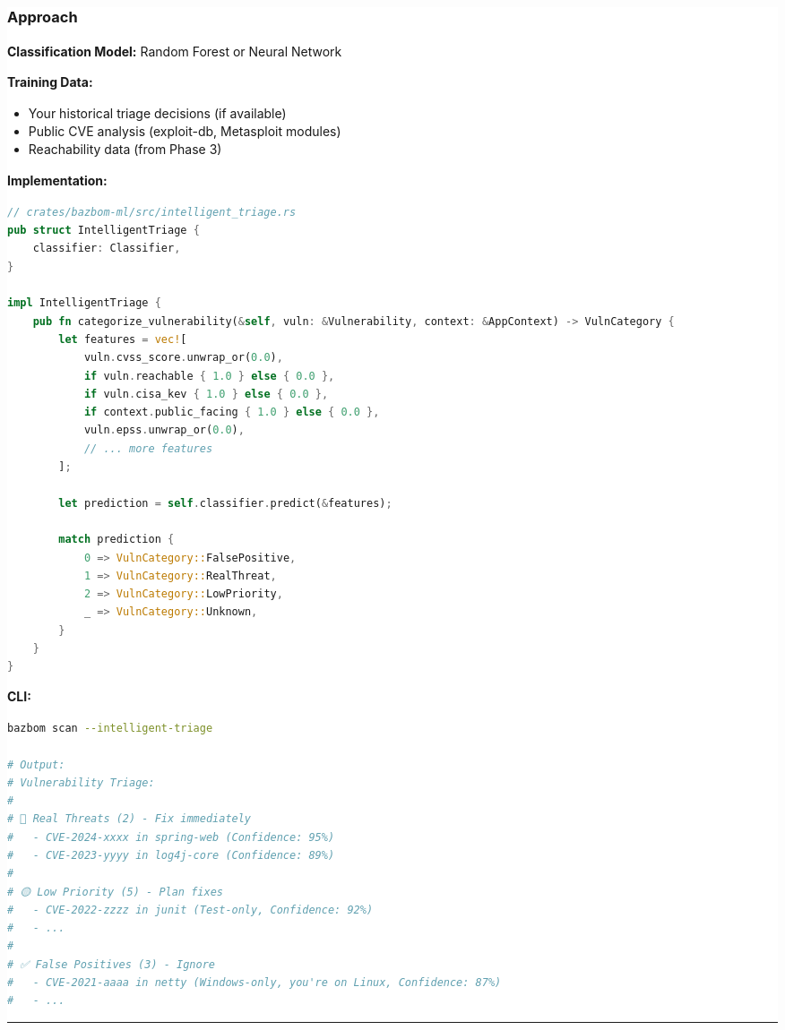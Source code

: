 ### Approach

**Classification Model:** Random Forest or Neural Network

**Training Data:**
- Your historical triage decisions (if available)
- Public CVE analysis (exploit-db, Metasploit modules)
- Reachability data (from Phase 3)

**Implementation:**
```rust
// crates/bazbom-ml/src/intelligent_triage.rs
pub struct IntelligentTriage {
    classifier: Classifier,
}

impl IntelligentTriage {
    pub fn categorize_vulnerability(&self, vuln: &Vulnerability, context: &AppContext) -> VulnCategory {
        let features = vec![
            vuln.cvss_score.unwrap_or(0.0),
            if vuln.reachable { 1.0 } else { 0.0 },
            if vuln.cisa_kev { 1.0 } else { 0.0 },
            if context.public_facing { 1.0 } else { 0.0 },
            vuln.epss.unwrap_or(0.0),
            // ... more features
        ];

        let prediction = self.classifier.predict(&features);

        match prediction {
            0 => VulnCategory::FalsePositive,
            1 => VulnCategory::RealThreat,
            2 => VulnCategory::LowPriority,
            _ => VulnCategory::Unknown,
        }
    }
}
```

**CLI:**
```bash
bazbom scan --intelligent-triage

# Output:
# Vulnerability Triage:
#
# 🔴 Real Threats (2) - Fix immediately
#   - CVE-2024-xxxx in spring-web (Confidence: 95%)
#   - CVE-2023-yyyy in log4j-core (Confidence: 89%)
#
# 🟡 Low Priority (5) - Plan fixes
#   - CVE-2022-zzzz in junit (Test-only, Confidence: 92%)
#   - ...
#
# ✅ False Positives (3) - Ignore
#   - CVE-2021-aaaa in netty (Windows-only, you're on Linux, Confidence: 87%)
#   - ...
```

---
